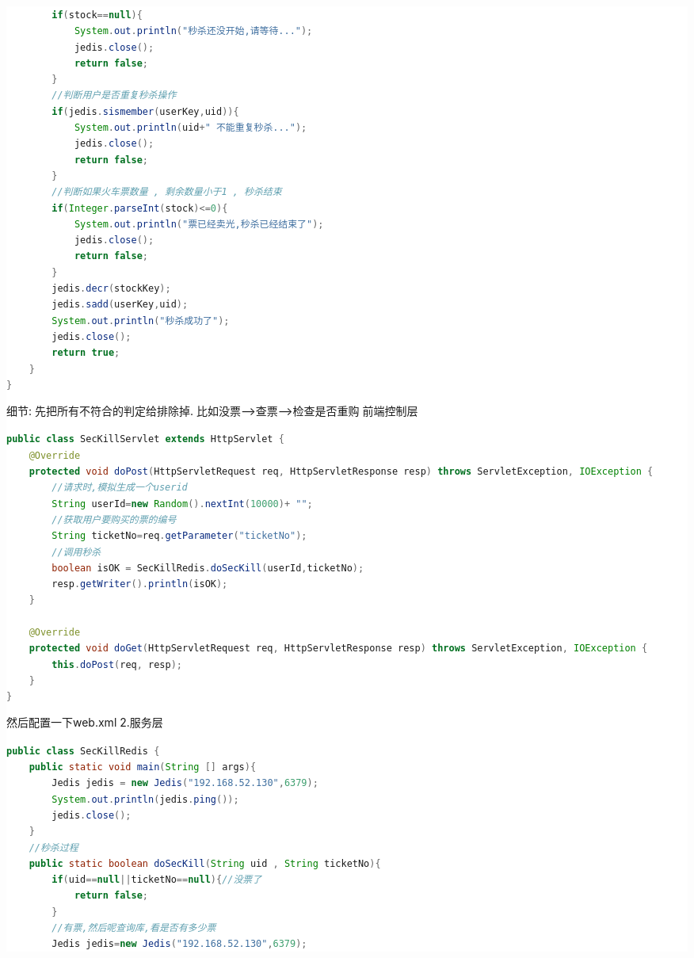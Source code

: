 ```java
        if(stock==null){  
            System.out.println("秒杀还没开始,请等待...");  
            jedis.close();  
            return false;  
        }  
        //判断用户是否重复秒杀操作  
        if(jedis.sismember(userKey,uid)){  
            System.out.println(uid+" 不能重复秒杀...");  
            jedis.close();  
            return false;  
        }  
        //判断如果火车票数量 , 剩余数量小于1 , 秒杀结束  
        if(Integer.parseInt(stock)<=0){  
            System.out.println("票已经卖光,秒杀已经结束了");  
            jedis.close();  
            return false;  
        }  
        jedis.decr(stockKey);  
        jedis.sadd(userKey,uid);  
        System.out.println("秒杀成功了");  
        jedis.close();  
        return true;  
    }  
}
```
细节: 先把所有不符合的判定给排除掉. 比如没票-->查票-->检查是否重购
前端控制层
```java
public class SecKillServlet extends HttpServlet {  
    @Override  
    protected void doPost(HttpServletRequest req, HttpServletResponse resp) throws ServletException, IOException {  
        //请求时,模拟生成一个userid  
        String userId=new Random().nextInt(10000)+ "";  
        //获取用户要购买的票的编号  
        String ticketNo=req.getParameter("ticketNo");  
        //调用秒杀  
        boolean isOK = SecKillRedis.doSecKill(userId,ticketNo);  
        resp.getWriter().println(isOK);  
    }  
  
    @Override  
    protected void doGet(HttpServletRequest req, HttpServletResponse resp) throws ServletException, IOException {  
        this.doPost(req, resp);  
    }  
}
```
然后配置一下web.xml
2.服务层
```java
public class SecKillRedis {  
    public static void main(String [] args){  
        Jedis jedis = new Jedis("192.168.52.130",6379);  
        System.out.println(jedis.ping());  
        jedis.close();  
    }  
    //秒杀过程  
    public static boolean doSecKill(String uid , String ticketNo){  
        if(uid==null||ticketNo==null){//没票了  
            return false;  
        }  
        //有票,然后呢查询库,看是否有多少票  
        Jedis jedis=new Jedis("192.168.52.130",6379);  
```